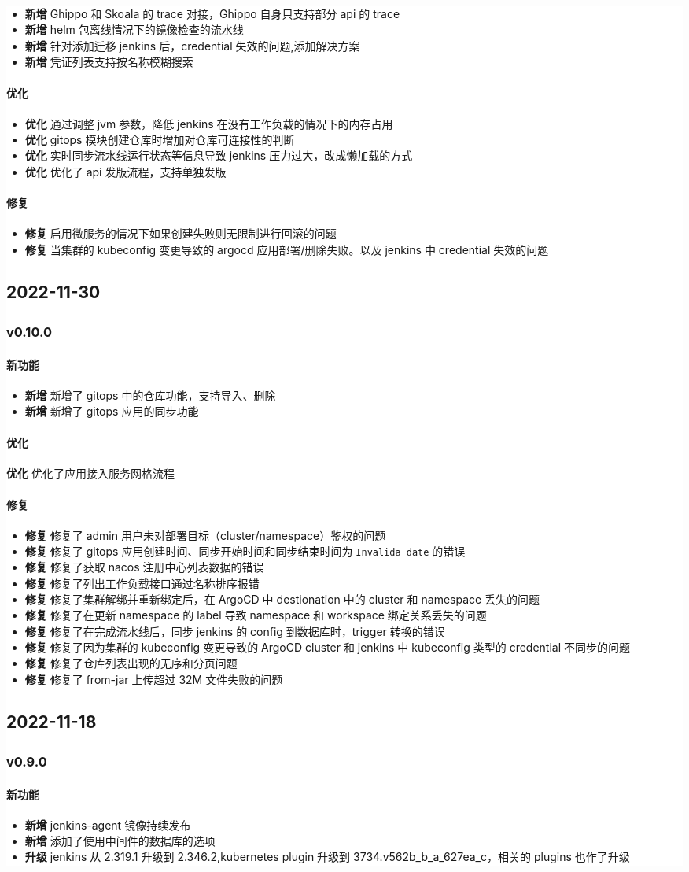 - **新增** Ghippo 和 Skoala 的 trace 对接，Ghippo 自身只支持部分 api 的 trace
- **新增** helm 包离线情况下的镜像检查的流水线
- **新增** 针对添加迁移 jenkins 后，credential 失效的问题,添加解决方案
- **新增** 凭证列表支持按名称模糊搜索

#### 优化

- **优化** 通过调整 jvm 参数，降低 jenkins 在没有工作负载的情况下的内存占用
- **优化** gitops 模块创建仓库时增加对仓库可连接性的判断
- **优化** 实时同步流水线运行状态等信息导致 jenkins 压力过大，改成懒加载的方式
- **优化** 优化了 api 发版流程，支持单独发版

#### 修复

- **修复** 启用微服务的情况下如果创建失败则无限制进行回滚的问题
- **修复** 当集群的 kubeconfig 变更导致的 argocd 应用部署/删除失败。以及 jenkins 中 credential 失效的问题

## 2022-11-30

### v0.10.0

#### 新功能

- **新增** 新增了 gitops 中的仓库功能，支持导入、删除
- **新增** 新增了 gitops 应用的同步功能

#### 优化

**优化** 优化了应用接入服务网格流程

#### 修复

- **修复** 修复了 admin 用户未对部署目标（cluster/namespace）鉴权的问题
- **修复** 修复了 gitops 应用创建时间、同步开始时间和同步结束时间为 `Invalida date` 的错误
- **修复** 修复了获取 nacos 注册中心列表数据的错误
- **修复** 修复了列出工作负载接口通过名称排序报错
- **修复** 修复了集群解绑并重新绑定后，在 ArgoCD 中 destionation 中的 cluster 和 namespace 丢失的问题
- **修复** 修复了在更新 namespace 的 label 导致 namespace 和 workspace 绑定关系丢失的问题
- **修复** 修复了在完成流水线后，同步 jenkins 的 config 到数据库时，trigger 转换的错误
- **修复** 修复了因为集群的 kubeconfig 变更导致的 ArgoCD cluster 和 jenkins 中 kubeconfig 类型的 credential 不同步的问题
- **修复** 修复了仓库列表出现的无序和分页问题
- **修复** 修复了 from-jar 上传超过 32M 文件失败的问题

## 2022-11-18

### v0.9.0

#### 新功能

- **新增** jenkins-agent 镜像持续发布
- **新增** 添加了使用中间件的数据库的选项
- **升级** jenkins 从 2.319.1 升级到 2.346.2,kubernetes plugin 升级到 3734.v562b_b_a_627ea_c，相关的 plugins 也作了升级
